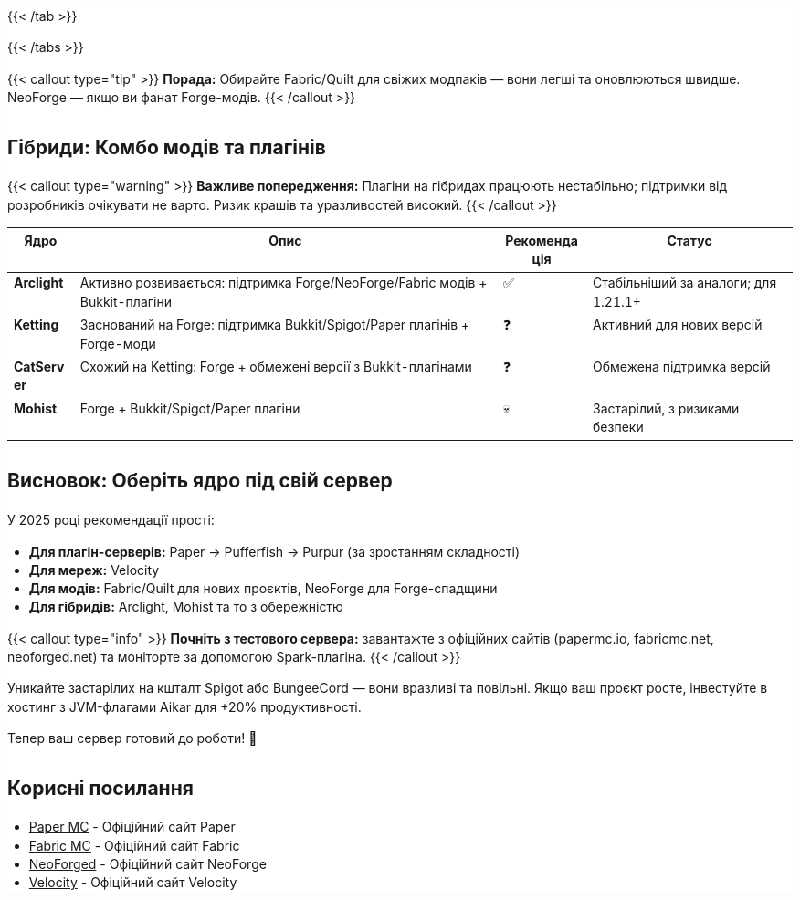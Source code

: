 {{< /tab >}}

{{< /tabs >}}

{{< callout type="tip" >}}
**Порада:** Обирайте Fabric/Quilt для свіжих модпаків — вони легші та оновлюються швидше. NeoForge — якщо ви фанат Forge-модів.
{{< /callout >}}

## Гібриди: Комбо модів та плагінів

{{< callout type="warning" >}}
**Важливе попередження:** Плагіни на гібридах працюють нестабільно; підтримки від розробників очікувати не варто. Ризик крашів та уразливостей високий.
{{< /callout >}}

| Ядро | Опис | Рекомендація | Статус |
|------|------|--------------|--------|
| **Arclight** | Активно розвивається: підтримка Forge/NeoForge/Fabric модів + Bukkit-плагіни | ✅ | Стабільніший за аналоги; для 1.21.1+ |
| **Ketting** | Заснований на Forge: підтримка Bukkit/Spigot/Paper плагінів + Forge-моди | ❓ | Активний для нових версій |
| **CatServer** | Схожий на Ketting: Forge + обмежені версії з Bukkit-плагінами | ❓ | Обмежена підтримка версій |
| **Mohist** | Forge + Bukkit/Spigot/Paper плагіни | 💀 | Застарілий, з ризиками безпеки |

## Висновок: Оберіть ядро під свій сервер

У 2025 році рекомендації прості:

- **Для плагін-серверів:** Paper → Pufferfish → Purpur (за зростанням складності)
- **Для мереж:** Velocity
- **Для модів:** Fabric/Quilt для нових проєктів, NeoForge для Forge-спадщини
- **Для гібридів:** Arclight, Mohist та то з обережністю

{{< callout type="info" >}}
**Почніть з тестового сервера:** завантажте з офіційних сайтів (papermc.io, fabricmc.net, neoforged.net) та моніторте за допомогою Spark-плагіна.
{{< /callout >}}

Уникайте застарілих на кшталт Spigot або BungeeCord — вони вразливі та повільні. Якщо ваш проєкт росте, інвестуйте в хостинг з JVM-флагами Aikar для +20% продуктивності.

Тепер ваш сервер готовий до роботи! 🚀

## Корисні посилання

- [Paper MC](https://papermc.io/) - Офіційний сайт Paper
- [Fabric MC](https://fabricmc.net/) - Офіційний сайт Fabric
- [NeoForged](https://neoforged.net/) - Офіційний сайт NeoForge
- [Velocity](https://velocitypowered.com/) - Офіційний сайт Velocity
